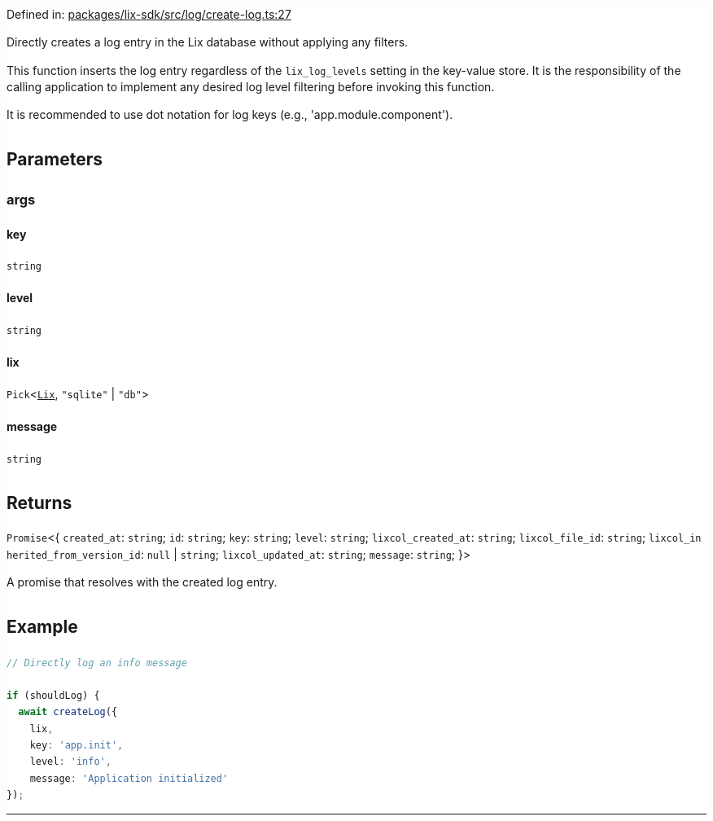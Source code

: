 Defined in: [packages/lix-sdk/src/log/create-log.ts:27](https://github.com/opral/monorepo/blob/0501d8fe7eed9db1f8058e8d1d58b1d613ceaf43/packages/lix-sdk/src/log/create-log.ts#L27)

Directly creates a log entry in the Lix database without applying any filters.

This function inserts the log entry regardless of the `lix_log_levels` setting
in the key-value store. It is the responsibility of the calling application
to implement any desired log level filtering before invoking this function.

It is recommended to use dot notation for log keys (e.g., 'app.module.component').

## Parameters

### args

#### key

`string`

#### level

`string`

#### lix

`Pick`\<[`Lix`](../type-aliases/Lix.md), `"sqlite"` \| `"db"`\>

#### message

`string`

## Returns

`Promise`\<\{ `created_at`: `string`; `id`: `string`; `key`: `string`; `level`: `string`; `lixcol_created_at`: `string`; `lixcol_file_id`: `string`; `lixcol_inherited_from_version_id`: `null` \| `string`; `lixcol_updated_at`: `string`; `message`: `string`; \}\>

A promise that resolves with the created log entry.

## Example

```ts
// Directly log an info message

if (shouldLog) {
  await createLog({
    lix,
    key: 'app.init',
    level: 'info',
    message: 'Application initialized'
});
```

---
